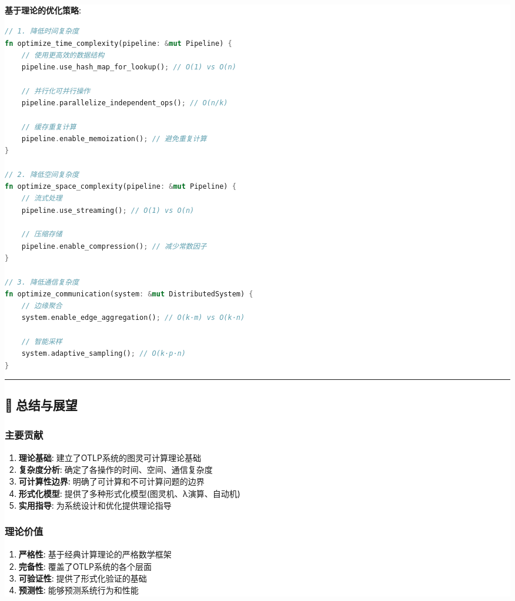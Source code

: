 **基于理论的优化策略**:

```rust
// 1. 降低时间复杂度
fn optimize_time_complexity(pipeline: &mut Pipeline) {
    // 使用更高效的数据结构
    pipeline.use_hash_map_for_lookup(); // O(1) vs O(n)
    
    // 并行化可并行操作
    pipeline.parallelize_independent_ops(); // O(n/k)
    
    // 缓存重复计算
    pipeline.enable_memoization(); // 避免重复计算
}

// 2. 降低空间复杂度
fn optimize_space_complexity(pipeline: &mut Pipeline) {
    // 流式处理
    pipeline.use_streaming(); // O(1) vs O(n)
    
    // 压缩存储
    pipeline.enable_compression(); // 减少常数因子
}

// 3. 降低通信复杂度
fn optimize_communication(system: &mut DistributedSystem) {
    // 边缘聚合
    system.enable_edge_aggregation(); // O(k·m) vs O(k·n)
    
    // 智能采样
    system.adaptive_sampling(); // O(k·p·n)
}
```

---

## 🔮 总结与展望

### 主要贡献

1. **理论基础**: 建立了OTLP系统的图灵可计算理论基础
2. **复杂度分析**: 确定了各操作的时间、空间、通信复杂度
3. **可计算性边界**: 明确了可计算和不可计算问题的边界
4. **形式化模型**: 提供了多种形式化模型(图灵机、λ演算、自动机)
5. **实用指导**: 为系统设计和优化提供理论指导

### 理论价值

1. **严格性**: 基于经典计算理论的严格数学框架
2. **完备性**: 覆盖了OTLP系统的各个层面
3. **可验证性**: 提供了形式化验证的基础
4. **预测性**: 能够预测系统行为和性能
